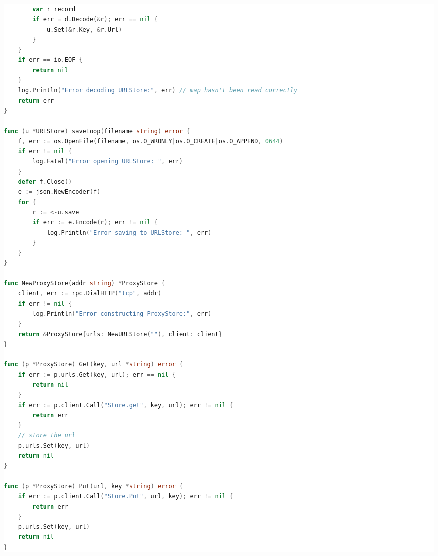 ```go
		var r record
		if err = d.Decode(&r); err == nil {
			u.Set(&r.Key, &r.Url)
		}
	}
	if err == io.EOF {
		return nil
	}
	log.Println("Error decoding URLStore:", err) // map hasn't been read correctly
	return err
}

func (u *URLStore) saveLoop(filename string) error {
	f, err := os.OpenFile(filename, os.O_WRONLY|os.O_CREATE|os.O_APPEND, 0644)
	if err != nil {
		log.Fatal("Error opening URLStore: ", err)
	}
	defer f.Close()
	e := json.NewEncoder(f)
	for {
		r := <-u.save
		if err := e.Encode(r); err != nil {
			log.Println("Error saving to URLStore: ", err)
		}
	}
}

func NewProxyStore(addr string) *ProxyStore {
	client, err := rpc.DialHTTP("tcp", addr)
	if err != nil {
		log.Println("Error constructing ProxyStore:", err)
	}
	return &ProxyStore{urls: NewURLStore(""), client: client}
}

func (p *ProxyStore) Get(key, url *string) error {
	if err := p.urls.Get(key, url); err == nil {
		return nil
	}
	if err := p.client.Call("Store.get", key, url); err != nil {
		return err
	}
	// store the url
	p.urls.Set(key, url)
	return nil
}

func (p *ProxyStore) Put(url, key *string) error {
	if err := p.client.Call("Store.Put", url, key); err != nil {
		return err
	}
	p.urls.Set(key, url)
	return nil
}
```
